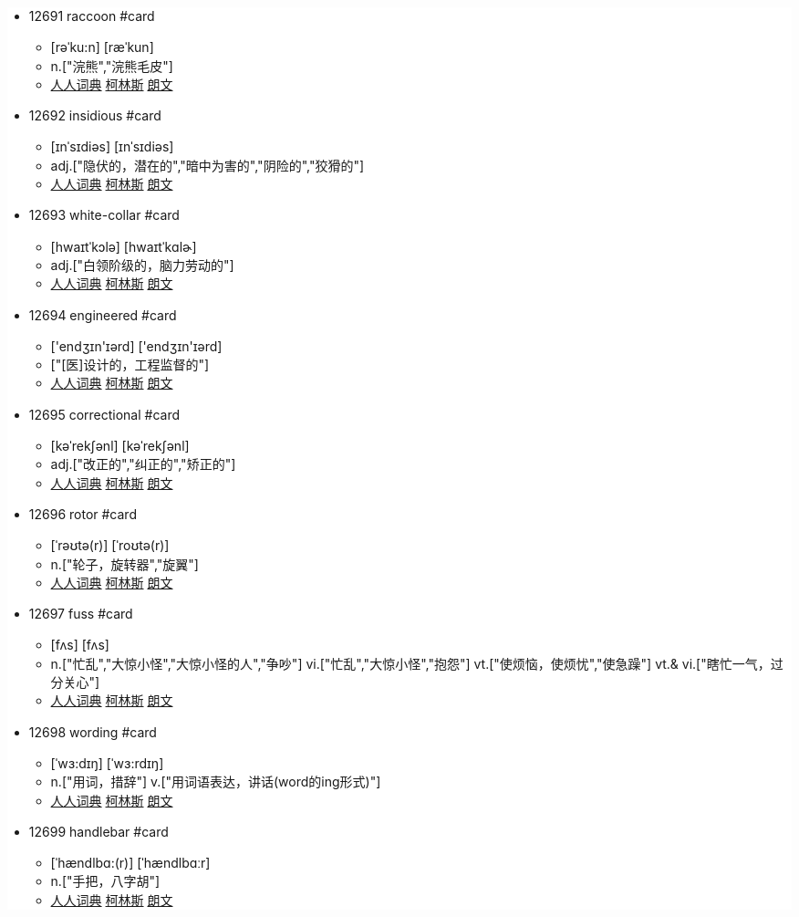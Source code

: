 
- 12691 raccoon #card
  - [rəˈku:n]  [ræˈkun]
  - n.["浣熊","浣熊毛皮"]
  - [人人词典](https://www.91dict.com/words?w=raccoon) [柯林斯](https://www.collinsdictionary.com/zh/dictionary/english/raccoon) [朗文](https://www.ldoceonline.com/dictionary/raccoon)
  

- 12692 insidious #card
  - [ɪnˈsɪdiəs]  [ɪnˈsɪdiəs]
  - adj.["隐伏的，潜在的","暗中为害的","阴险的","狡猾的"]
  - [人人词典](https://www.91dict.com/words?w=insidious) [柯林斯](https://www.collinsdictionary.com/zh/dictionary/english/insidious) [朗文](https://www.ldoceonline.com/dictionary/insidious)
  

- 12693 white-collar #card
  - [hwaɪtˈkɔlə]  [hwaɪtˈkɑlɚ]
  - adj.["白领阶级的，脑力劳动的"]
  - [人人词典](https://www.91dict.com/words?w=white-collar) [柯林斯](https://www.collinsdictionary.com/zh/dictionary/english/white-collar) [朗文](https://www.ldoceonline.com/dictionary/white-collar)
  

- 12694 engineered #card
  - ['endʒɪn'ɪərd]  ['endʒɪn'ɪərd]
  - ["[医]设计的，工程监督的"]
  - [人人词典](https://www.91dict.com/words?w=engineered) [柯林斯](https://www.collinsdictionary.com/zh/dictionary/english/engineered) [朗文](https://www.ldoceonline.com/dictionary/engineered)
  

- 12695 correctional #card
  - [kəˈrekʃənl]  [kəˈrekʃənl]
  - adj.["改正的","纠正的","矫正的"]
  - [人人词典](https://www.91dict.com/words?w=correctional) [柯林斯](https://www.collinsdictionary.com/zh/dictionary/english/correctional) [朗文](https://www.ldoceonline.com/dictionary/correctional)
  

- 12696 rotor #card
  - [ˈrəʊtə(r)]  [ˈroʊtə(r)]
  - n.["轮子，旋转器","旋翼"]
  - [人人词典](https://www.91dict.com/words?w=rotor) [柯林斯](https://www.collinsdictionary.com/zh/dictionary/english/rotor) [朗文](https://www.ldoceonline.com/dictionary/rotor)
  

- 12697 fuss #card
  - [fʌs]  [fʌs]
  - n.["忙乱","大惊小怪","大惊小怪的人","争吵"]  vi.["忙乱","大惊小怪","抱怨"]  vt.["使烦恼，使烦忧","使急躁"]  vt.& vi.["瞎忙一气，过分关心"]
  - [人人词典](https://www.91dict.com/words?w=fuss) [柯林斯](https://www.collinsdictionary.com/zh/dictionary/english/fuss) [朗文](https://www.ldoceonline.com/dictionary/fuss)
  

- 12698 wording #card
  - [ˈwɜ:dɪŋ]  [ˈwɜ:rdɪŋ]
  - n.["用词，措辞"]  v.["用词语表达，讲话(word的ing形式)"]
  - [人人词典](https://www.91dict.com/words?w=wording) [柯林斯](https://www.collinsdictionary.com/zh/dictionary/english/wording) [朗文](https://www.ldoceonline.com/dictionary/wording)
  

- 12699 handlebar #card
  - [ˈhændlbɑ:(r)]  [ˈhændlbɑːr]
  - n.["手把，八字胡"]
  - [人人词典](https://www.91dict.com/words?w=handlebar) [柯林斯](https://www.collinsdictionary.com/zh/dictionary/english/handlebar) [朗文](https://www.ldoceonline.com/dictionary/handlebar)
  